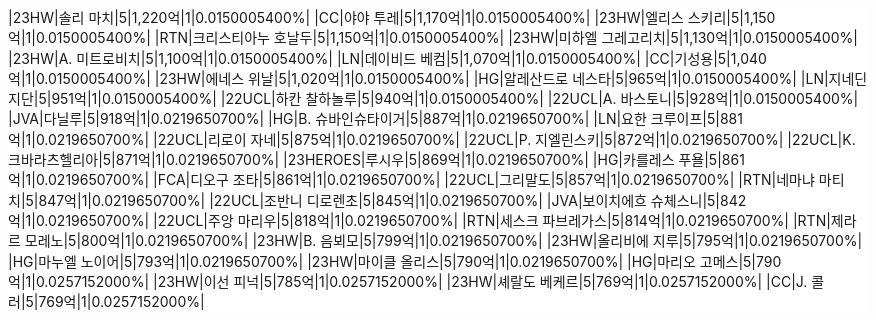 |23HW|솔리 마치|5|1,220억|1|0.0150005400%|
|CC|야야 투레|5|1,170억|1|0.0150005400%|
|23HW|엘리스 스키리|5|1,150억|1|0.0150005400%|
|RTN|크리스티아누 호날두|5|1,150억|1|0.0150005400%|
|23HW|미하엘 그레고리치|5|1,130억|1|0.0150005400%|
|23HW|A. 미트로비치|5|1,100억|1|0.0150005400%|
|LN|데이비드 베컴|5|1,070억|1|0.0150005400%|
|CC|기성용|5|1,040억|1|0.0150005400%|
|23HW|에네스 위날|5|1,020억|1|0.0150005400%|
|HG|알레산드로 네스타|5|965억|1|0.0150005400%|
|LN|지네딘 지단|5|951억|1|0.0150005400%|
|22UCL|하칸 찰하놀루|5|940억|1|0.0150005400%|
|22UCL|A. 바스토니|5|928억|1|0.0150005400%|
|JVA|다닐루|5|918억|1|0.0219650700%|
|HG|B. 슈바인슈타이거|5|887억|1|0.0219650700%|
|LN|요한 크루이프|5|881억|1|0.0219650700%|
|22UCL|리로이 자네|5|875억|1|0.0219650700%|
|22UCL|P. 지엘린스키|5|872억|1|0.0219650700%|
|22UCL|K. 크바라츠헬리아|5|871억|1|0.0219650700%|
|23HEROES|루시우|5|869억|1|0.0219650700%|
|HG|카를레스 푸욜|5|861억|1|0.0219650700%|
|FCA|디오구 조타|5|861억|1|0.0219650700%|
|22UCL|그리말도|5|857억|1|0.0219650700%|
|RTN|네마냐 마티치|5|847억|1|0.0219650700%|
|22UCL|조반니 디로렌초|5|845억|1|0.0219650700%|
|JVA|보이치에흐 슈체스니|5|842억|1|0.0219650700%|
|22UCL|주앙 마리우|5|818억|1|0.0219650700%|
|RTN|세스크 파브레가스|5|814억|1|0.0219650700%|
|RTN|제라르 모레노|5|800억|1|0.0219650700%|
|23HW|B. 음뵈모|5|799억|1|0.0219650700%|
|23HW|올리비에 지루|5|795억|1|0.0219650700%|
|HG|마누엘 노이어|5|793억|1|0.0219650700%|
|23HW|마이클 올리스|5|790억|1|0.0219650700%|
|HG|마리오 고메스|5|790억|1|0.0257152000%|
|23HW|이선 피넉|5|785억|1|0.0257152000%|
|23HW|셰랄도 베케르|5|769억|1|0.0257152000%|
|CC|J. 콜러|5|769억|1|0.0257152000%|